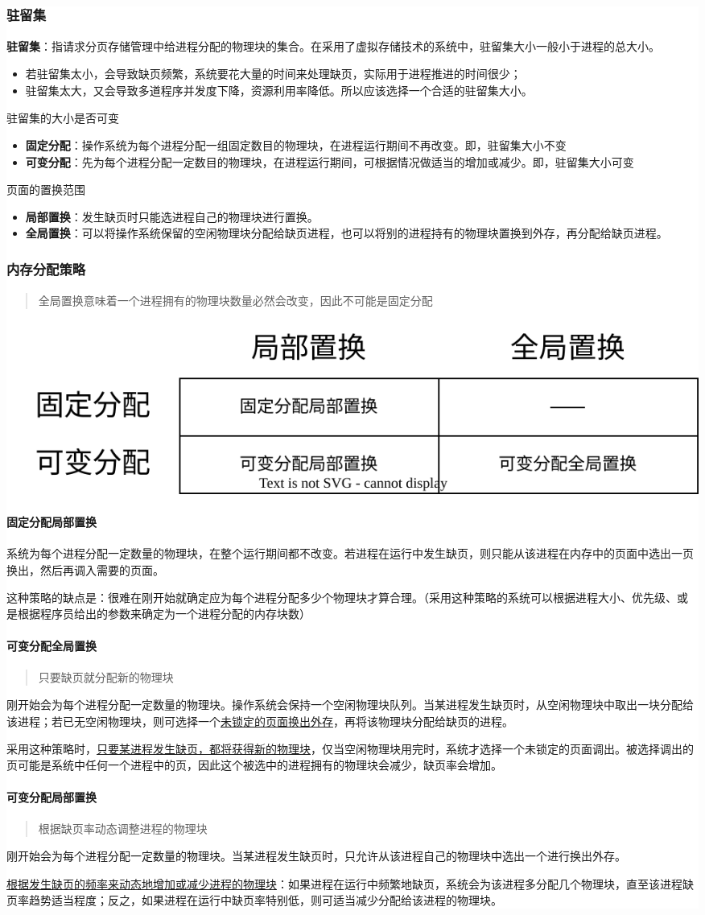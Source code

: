 ### 驻留集

**驻留集**：指请求分页存储管理中给进程分配的物理块的集合。在采用了虚拟存储技术的系统中，驻留集大小一般小于进程的总大小。

* 若驻留集太小，会导致缺页频繁，系统要花大量的时间来处理缺页，实际用于进程推进的时间很少；
* 驻留集太大，又会导致多道程序并发度下降，资源利用率降低。所以应该选择一个合适的驻留集大小。

驻留集的大小是否可变

* **固定分配**：操作系统为每个进程分配一组固定数目的物理块，在进程运行期间不再改变。即，驻留集大小不变
* **可变分配**：先为每个进程分配一定数目的物理块，在进程运行期间，可根据情况做适当的增加或减少。即，驻留集大小可变

页面的置换范围

* **局部置换**：发生缺页时只能选进程自己的物理块进行置换。
* **全局置换**：可以将操作系统保留的空闲物理块分配给缺页进程，也可以将别的进程持有的物理块置换到外存，再分配给缺页进程。

### 内存分配策略

> 全局置换意味着一个进程拥有的物理块数量必然会改变，因此不可能是固定分配

![第3章-内存分配策略.drawio](图表/第3章-内存分配策略.drawio.svg)

#### 固定分配局部置换

系统为每个进程分配一定数量的物理块，在整个运行期间都不改变。若进程在运行中发生缺页，则只能从该进程在内存中的页面中选出一页换出，然后再调入需要的页面。

这种策略的缺点是：很难在刚开始就确定应为每个进程分配多少个物理块才算合理。（采用这种策略的系统可以根据进程大小、优先级、或是根据程序员给出的参数来确定为一个进程分配的内存块数）

#### 可变分配全局置换
> 只要缺页就分配新的物理块

刚开始会为每个进程分配一定数量的物理块。操作系统会保持一个空闲物理块队列。当某进程发生缺页时，从空闲物理块中取出一块分配给该进程；若已无空闲物理块，则可选择一个<u>未锁定的页面换出外存</u>，再将该物理块分配给缺页的进程。

采用这种策略时，<u>只要某进程发生缺页，都将获得新的物理块</u>，仅当空闲物理块用完时，系统才选择一个未锁定的页面调出。被选择调出的页可能是系统中任何一个进程中的页，因此这个被选中的进程拥有的物理块会减少，缺页率会增加。

#### 可变分配局部置换
> 根据缺页率动态调整进程的物理块

刚开始会为每个进程分配一定数量的物理块。当某进程发生缺页时，只允许从该进程自己的物理块中选出一个进行换出外存。

<u>根据发生缺页的频率来动态地增加或减少进程的物理块</u>：如果进程在运行中频繁地缺页，系统会为该进程多分配几个物理块，直至该进程缺页率趋势适当程度；反之，如果进程在运行中缺页率特别低，则可适当减少分配给该进程的物理块。
